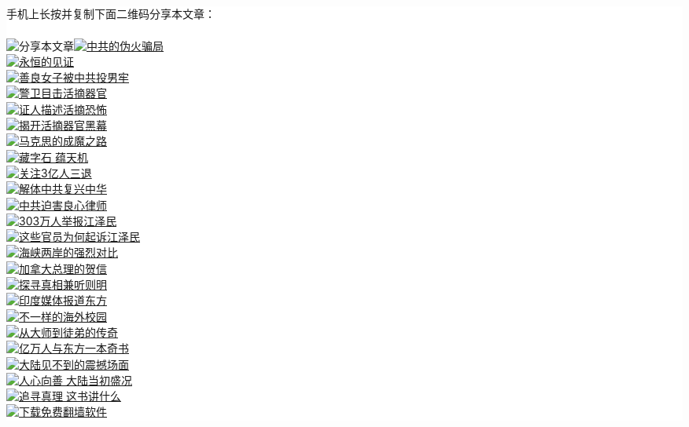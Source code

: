 ####
手机上长按并复制下面二维码分享本文章：<br><br><img src="http://www.hehaibao.com/qr/index.php?m=1&e=L&p=10&t=&d=https://github.com/asdfghy6/djy/blob/master/gb/18/7/12/n10556179.md%231" title="分享本文章"></td><td VALIGN=TOP><a href="https://github.com/asdfghy6/djy/blob/master/gb/16/1/21/n4622075.md?dfh#1" target="_blank"><img src="https://raw.githubusercontent.com/asdfghy6/djy/master/gb/300/wei-f1.jpg" title="中共的伪火骗局"  alt="中共的伪火骗局"></a><br><a href="https://github.com/asdfghy6/yh/blob/master/README.md?dfh#1" target="_blank"><img src="https://raw.githubusercontent.com/asdfghy6/djy/master/gb/300/yong-h.jpg" title="永恒的见证"  alt="永恒的见证"></a><br><a href="https://github.com/asdfghy6/djy/blob/master/gb/13/9/29/n3974789.md?dfh#1" target="_blank"><img src="https://raw.githubusercontent.com/asdfghy6/djy/master/gb/300/shang-lnz.jpg" title="善良女子被中共投男牢"  alt="善良女子被中共投男牢"></a><br><a href="https://github.com/asdfghy6/djy/blob/master/gb/16/3/16/n4663449.md?dfh#1" target="_blank"><img src="https://raw.githubusercontent.com/asdfghy6/djy/master/gb/300/huo-z3.jpg" title="警卫目击活摘器官"  alt="警卫目击活摘器官"></a><br><a href="https://github.com/asdfghy6/djy/blob/master/gb/16/8/7/n8177641.md?dfh#1" target="_blank"><img src="https://raw.githubusercontent.com/asdfghy6/djy/master/gb/300/huo-z4.jpg" title="证人描述活摘恐怖"  alt="证人描述活摘恐怖"></a><br><a href="https://github.com/asdfghy6/djy/blob/master/gb/10/4/19/n2881569.md?dfh#1" target="_blank"><img src="https://raw.githubusercontent.com/asdfghy6/djy/master/gb/300/huo-z1.jpg" title="揭开活摘器官黑幕"  alt="揭开活摘器官黑幕"></a><br><a href="https://github.com/asdfghy6/djy/blob/master/gb/10/11/7/n3077476.md?dfh#1" target="_blank"><img src="https://raw.githubusercontent.com/asdfghy6/djy/master/gb/300/ma-ks.jpg" title="马克思的成魔之路"  alt="马克思的成魔之路"></a><br><a href="https://github.com/asdfghy6/djy/blob/master/gb/14/6/9/n4173977.md?dfh#1" target="_blank"><img src="https://raw.githubusercontent.com/asdfghy6/djy/master/gb/300/chang-zs.jpg" title="藏字石 蕴天机"  alt="藏字石 蕴天机"></a><br><a href="https://github.com/asdfghy6/djy/blob/master/gb/18/5/10/n10381511.md?dfh#1" target="_blank"><img src="https://raw.githubusercontent.com/asdfghy6/djy/master/gb/300/st1.jpg" title="关注3亿人三退"  alt="关注3亿人三退"></a><br><a href="https://github.com/asdfghy6/djy/blob/master/gb/18/3/21/n10237682.md?dfh#1" target="_blank"><img src="https://raw.githubusercontent.com/asdfghy6/djy/master/gb/300/jie-t.jpg" title="解体中共复兴中华"  alt="解体中共复兴中华"></a><br><a href="https://github.com/asdfghy6/djy/blob/master/gb/9/2/9/n2422991.md?dfh#1" target="_blank"><img src="https://raw.githubusercontent.com/asdfghy6/djy/master/gb/300/gao-zs.jpg" title="中共迫害良心律师"  alt="中共迫害良心律师"></a><br><a href="https://github.com/asdfghy6/djy/blob/master/gb/18/12/9/n10900044.md?dfh#1" target="_blank"><img src="https://raw.githubusercontent.com/asdfghy6/djy/master/gb/300/sj1.jpg" title="303万人举报江泽民"  alt="303万人举报江泽民"></a><br><a href="https://github.com/asdfghy6/djy/blob/master/gb/18/8/28/n10672014.md?dfh#1" target="_blank"><img src="https://raw.githubusercontent.com/asdfghy6/djy/master/gb/300/sj2.jpg" title="这些官员为何起诉江泽民"  alt="这些官员为何起诉江泽民"></a><br><a href="https://github.com/asdfghy6/djy/blob/master/gb/8/12/18/n2367165.md?dfh#1" target="_blank"><img src="https://raw.githubusercontent.com/asdfghy6/djy/master/gb/300/liangan.jpg" title="海峡两岸的强烈对比"  alt="海峡两岸的强烈对比"></a><br><a href="https://github.com/asdfghy6/djy/blob/master/gb/15/5/5/n4427238.md?dfh#1" target="_blank"><img src="https://raw.githubusercontent.com/asdfghy6/djy/master/gb/300/jia-ndzl.jpg" title="加拿大总理的贺信"  alt="加拿大总理的贺信"></a><br><a href="https://github.com/asdfghy6/djy/blob/master/gb/11/6/17/n3289382.md?dfh#1" target="_blank">
<img src="https://raw.githubusercontent.com/asdfghy6/djy/master/gb/300/xiao-wd.jpg" title="探寻真相兼听则明"  alt="探寻真相兼听则明"></a><br><a href="https://github.com/asdfghy6/djy/blob/master/gb/18/10/27/n10812623.md?dfh#1" target="_blank"><img src="https://raw.githubusercontent.com/asdfghy6/djy/master/gb/300/yindu.jpg" title="印度媒体报道东方"  alt="印度媒体报道东方"></a><br><a href="https://github.com/asdfghy6/djy/blob/master/gb/18/6/9/n10469652.md?dfh#1" target="_blank"><img src="https://raw.githubusercontent.com/asdfghy6/djy/master/gb/300/xie-j.jpg" title="不一样的海外校园"  alt="不一样的海外校园"></a><br><a href="https://github.com/asdfghy6/djy/blob/master/gb/7/4/5/n1669415.md?dfh#1" target="_blank"><img src="https://raw.githubusercontent.com/asdfghy6/djy/master/gb/300/li-up.jpg" title="从大师到徒弟的传奇"  alt="从大师到徒弟的传奇"></a><br><a href="https://github.com/asdfghy6/djy/blob/master/gb/17/5/26/n9191512.md?dfh#1" target="_blank"><img src="https://raw.githubusercontent.com/asdfghy6/djy/master/gb/300/zfl2.jpg" title="亿万人与东方一本奇书"  alt="亿万人与东方一本奇书"></a><br><a href="https://github.com/asdfghy6/djy/blob/master/gb/13/11/27/n4020290.md?dfh#1" target="_blank"><img src="https://raw.githubusercontent.com/asdfghy6/djy/master/gb/300/zhen-h.jpg" title="大陆见不到的震撼场面"  alt="大陆见不到的震撼场面"></a><br><a href="https://github.com/asdfghy6/djy/blob/master/gb/15/7/17/n4482910.md?dfh#1" target="_blank"><img src="https://raw.githubusercontent.com/asdfghy6/djy/master/gb/300/dalu-sk.jpg" title="人心向善 大陆当初盛况"  alt="人心向善 大陆当初盛况"></a><br><a href="https://github.com/asdfghy6/djy/blob/master/gb/9/10/15/n2689419.md?dfh#1" target="_blank"><img src="https://raw.githubusercontent.com/asdfghy6/djy/master/gb/300/zfl1.jpg" title="追寻真理 这书讲什么"  alt="追寻真理 这书讲什么"></a><br><a href="https://github.com/asdfghy6/fq/blob/master/README.md?dfh#1" target="_blank"><img src="https://raw.githubusercontent.com/asdfghy6/djy/master/gb/300/fq1.jpg" title="下载免费翻墙软件"  alt="下载免费翻墙软件"></a><br></td></tr></table>
